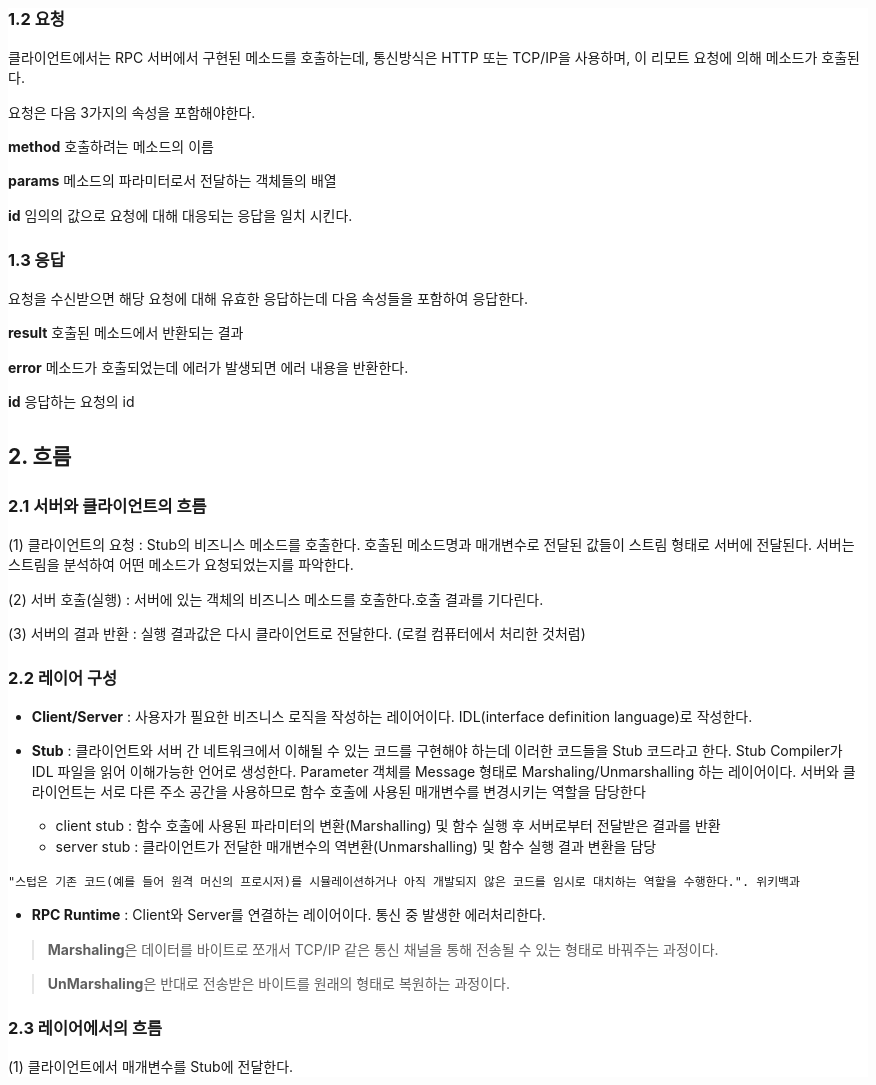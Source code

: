### 1.2 요청

클라이언트에서는 RPC 서버에서 구현된 메소드를 호출하는데, 통신방식은 HTTP 또는 TCP/IP을 사용하며, 이 리모트 요청에 의해 메소드가 호출된다. 

요청은 다음 3가지의 속성을 포함해야한다.

**method** 호출하려는 메소드의 이름

**params** 메소드의 파라미터로서 전달하는 객체들의 배열

**id** 임의의 값으로 요청에 대해 대응되는 응답을 일치 시킨다. 

### 1.3 응답

요청을 수신받으면 해당 요청에 대해 유효한 응답하는데 다음 속성들을 포함하여 응답한다.

**result** 호출된 메소드에서 반환되는 결과

**error** 메소드가 호출되었는데 에러가 발생되면 에러 내용을 반환한다.

**id** 응답하는 요청의 id

## 2. 흐름
### 2.1 서버와 클라이언트의 흐름

(1) 클라이언트의 요청 : Stub의 비즈니스 메소드를 호출한다. 호출된 메소드명과 매개변수로 전달된 값들이 스트림 형태로 서버에 전달된다. 서버는 스트림을 분석하여 어떤 메소드가 요청되었는지를 파악한다.

(2) 서버 호출(실행) : 서버에 있는 객체의 비즈니스 메소드를 호출한다.호출 결과를 기다린다.

(3) 서버의 결과 반환 : 실행 결과값은 다시 클라이언트로 전달한다. (로컬 컴퓨터에서 처리한 것처럼)


### 2.2 레이어 구성

- **Client/Server** : 사용자가 필요한 비즈니스 로직을 작성하는 레이어이다.
IDL(interface definition language)로 작성한다.

- **Stub** : 클라이언트와 서버 간 네트워크에서 이해될 수 있는 코드를 구현해야 하는데 이러한 코드들을 Stub 코드라고 한다. 
Stub Compiler가 IDL 파일을 읽어 이해가능한 언어로 생성한다.
Parameter 객체를 Message 형태로 Marshaling/Unmarshalling 하는 레이어이다. 
서버와 클라이언트는 서로 다른 주소 공간을 사용하므로 함수 호출에 사용된 매개변수를 변경시키는 역할을 담당한다
  - client stub : 함수 호출에 사용된 파라미터의 변환(Marshalling) 및 함수 실행 후 서버로부터 전달받은 결과를 반환
  - server stub : 클라이언트가 전달한 매개변수의 역변환(Unmarshalling) 및 함수 실행 결과 변환을 담당

```
"스텁은 기존 코드(예를 들어 원격 머신의 프로시저)를 시뮬레이션하거나 아직 개발되지 않은 코드를 임시로 대치하는 역할을 수행한다.". 위키백과
```
- **RPC Runtime** : Client와 Server를 연결하는 레이어이다. 통신 중 발생한 에러처리한다.

> **Marshaling**은 데이터를 바이트로 쪼개서 TCP/IP 같은 통신 채널을 통해 전송될 수 있는 형태로 바꿔주는 과정이다.

> **UnMarshaling**은 반대로 전송받은 바이트를 원래의 형태로 복원하는 과정이다.

### 2.3 레이어에서의 흐름
 
(1) 클라이언트에서 매개변수를 Stub에 전달한다.
